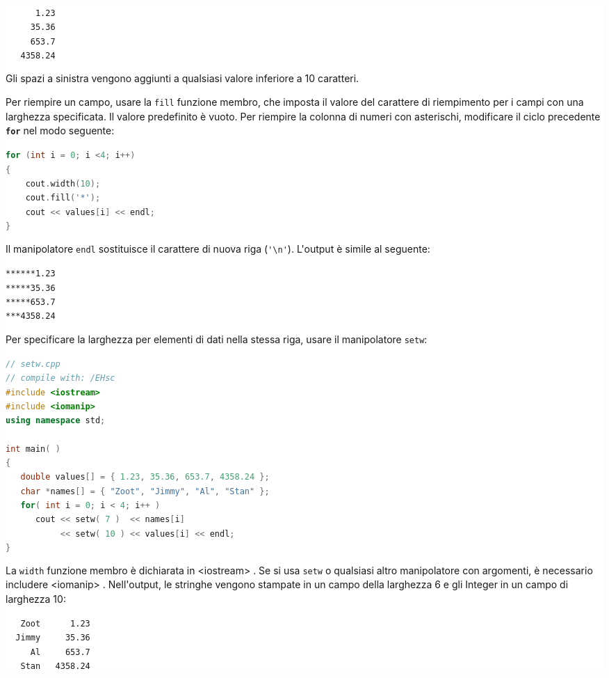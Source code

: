 ```Output
      1.23
     35.36
     653.7
   4358.24
```

Gli spazi a sinistra vengono aggiunti a qualsiasi valore inferiore a 10 caratteri.

Per riempire un campo, usare la `fill` funzione membro, che imposta il valore del carattere di riempimento per i campi con una larghezza specificata. Il valore predefinito è vuoto. Per riempire la colonna di numeri con asterischi, modificare il ciclo precedente **`for`** nel modo seguente:

```cpp
for (int i = 0; i <4; i++)
{
    cout.width(10);
    cout.fill('*');
    cout << values[i] << endl;
}
```

Il manipolatore `endl` sostituisce il carattere di nuova riga (`'\n'`). L'output è simile al seguente:

```Output
******1.23
*****35.36
*****653.7
***4358.24
```

Per specificare la larghezza per elementi di dati nella stessa riga, usare il manipolatore `setw`:

```cpp
// setw.cpp
// compile with: /EHsc
#include <iostream>
#include <iomanip>
using namespace std;

int main( )
{
   double values[] = { 1.23, 35.36, 653.7, 4358.24 };
   char *names[] = { "Zoot", "Jimmy", "Al", "Stan" };
   for( int i = 0; i < 4; i++ )
      cout << setw( 7 )  << names[i]
           << setw( 10 ) << values[i] << endl;
}
```

La `width` funzione membro è dichiarata in \<iostream> . Se si usa `setw` o qualsiasi altro manipolatore con argomenti, è necessario includere \<iomanip> . Nell'output, le stringhe vengono stampate in un campo della larghezza 6 e gli Integer in un campo di larghezza 10:

```Output
   Zoot      1.23
  Jimmy     35.36
     Al     653.7
   Stan   4358.24
```
